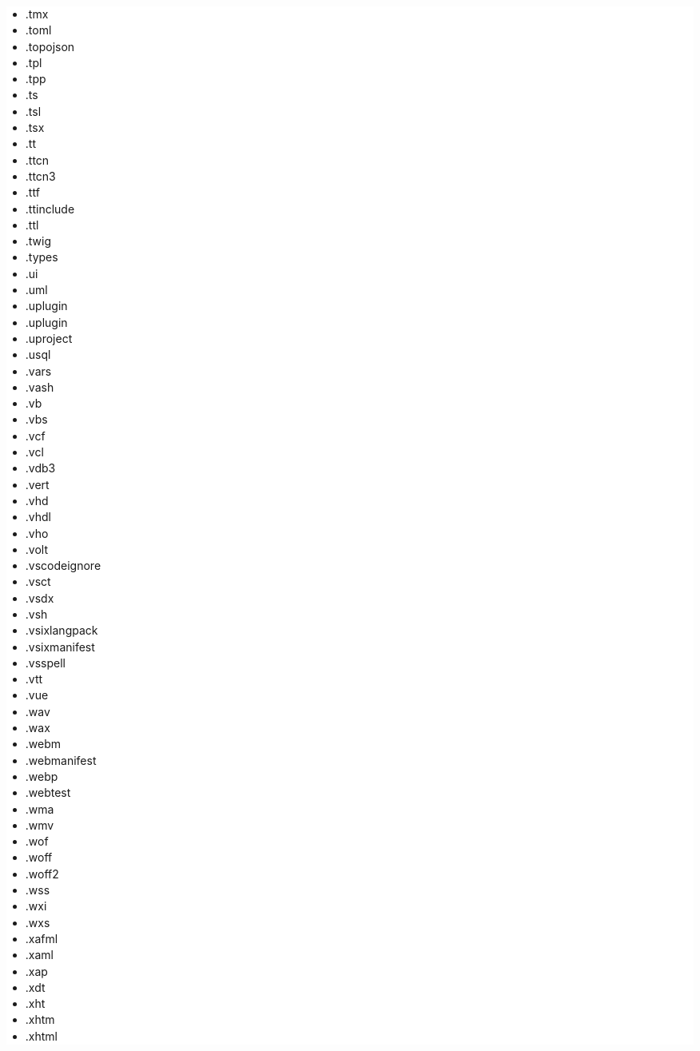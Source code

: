 - .tmx
- .toml
- .topojson
- .tpl
- .tpp
- .ts
- .tsl
- .tsx
- .tt
- .ttcn
- .ttcn3
- .ttf
- .ttinclude
- .ttl
- .twig
- .types
- .ui
- .uml
- .uplugin
- .uplugin
- .uproject
- .usql
- .vars
- .vash
- .vb
- .vbs
- .vcf
- .vcl
- .vdb3
- .vert
- .vhd
- .vhdl
- .vho
- .volt
- .vscodeignore
- .vsct
- .vsdx
- .vsh
- .vsixlangpack
- .vsixmanifest
- .vsspell
- .vtt
- .vue
- .wav
- .wax
- .webm
- .webmanifest
- .webp
- .webtest
- .wma
- .wmv
- .wof
- .woff
- .woff2
- .wss
- .wxi
- .wxs
- .xafml
- .xaml
- .xap
- .xdt
- .xht
- .xhtm
- .xhtml